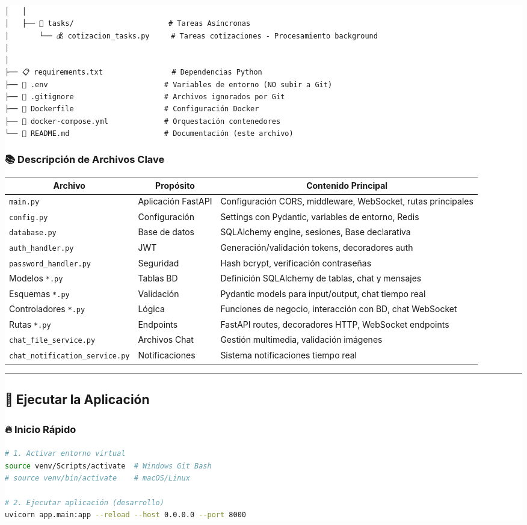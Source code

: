 ```
│   │
│   ├── 📁 tasks/                      # Tareas Asíncronas
│       └── 💰 cotizacion_tasks.py     # Tareas cotizaciones - Procesamiento background
│   
│
├── 📋 requirements.txt                # Dependencias Python
├── 🔐 .env                           # Variables de entorno (NO subir a Git)
├── 🚫 .gitignore                     # Archivos ignorados por Git
├── 🐳 Dockerfile                     # Configuración Docker
├── 🐳 docker-compose.yml             # Orquestación contenedores
└── 📖 README.md                      # Documentación (este archivo)
```

### 📚 Descripción de Archivos Clave

| Archivo                        | Propósito          | Contenido Principal                                          |
| ------------------------------ | ------------------ | ------------------------------------------------------------ |
| `main.py`                      | Aplicación FastAPI | Configuración CORS, middleware, WebSocket, rutas principales |
| `config.py`                    | Configuración      | Settings con Pydantic, variables de entorno, Redis           |
| `database.py`                  | Base de datos      | SQLAlchemy engine, sesiones, Base declarativa                |
| `auth_handler.py`              | JWT                | Generación/validación tokens, decoradores auth               |
| `password_handler.py`          | Seguridad          | Hash bcrypt, verificación contraseñas                        |
| Modelos `*.py`                 | Tablas BD          | Definición SQLAlchemy de tablas, chat y mensajes             |
| Esquemas `*.py`                | Validación         | Pydantic models para input/output, chat tiempo real          |
| Controladores `*.py`           | Lógica             | Funciones de negocio, interacción con BD, chat WebSocket     |
| Rutas `*.py`                   | Endpoints          | FastAPI routes, decoradores HTTP, WebSocket endpoints        |
| `chat_file_service.py`         | Archivos Chat      | Gestión multimedia, validación imágenes                      |
| `chat_notification_service.py` | Notificaciones     | Sistema notificaciones tiempo real                           |


---

## 🚀 Ejecutar la Aplicación

### 🔥 Inicio Rápido

```bash
# 1. Activar entorno virtual
source venv/Scripts/activate  # Windows Git Bash
# source venv/bin/activate    # macOS/Linux

# 2. Ejecutar aplicación (desarrollo)
uvicorn app.main:app --reload --host 0.0.0.0 --port 8000
```
